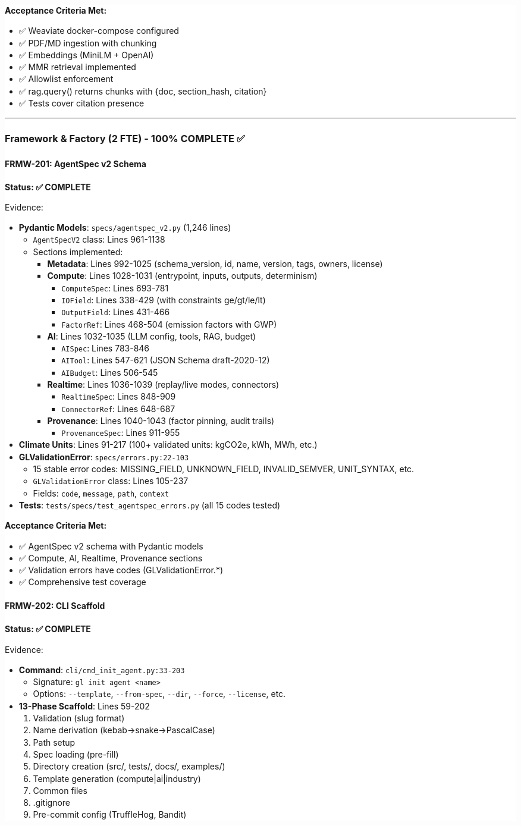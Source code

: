 **Acceptance Criteria Met:**
- ✅ Weaviate docker-compose configured
- ✅ PDF/MD ingestion with chunking
- ✅ Embeddings (MiniLM + OpenAI)
- ✅ MMR retrieval implemented
- ✅ Allowlist enforcement
- ✅ rag.query() returns chunks with {doc, section_hash, citation}
- ✅ Tests cover citation presence

---

### Framework & Factory (2 FTE) - 100% COMPLETE ✅

#### FRMW-201: AgentSpec v2 Schema
**Status: ✅ COMPLETE**

Evidence:
- **Pydantic Models**: `specs/agentspec_v2.py` (1,246 lines)
  - `AgentSpecV2` class: Lines 961-1138
  - Sections implemented:
    - **Metadata**: Lines 992-1025 (schema_version, id, name, version, tags, owners, license)
    - **Compute**: Lines 1028-1031 (entrypoint, inputs, outputs, determinism)
      - `ComputeSpec`: Lines 693-781
      - `IOField`: Lines 338-429 (with constraints ge/gt/le/lt)
      - `OutputField`: Lines 431-466
      - `FactorRef`: Lines 468-504 (emission factors with GWP)
    - **AI**: Lines 1032-1035 (LLM config, tools, RAG, budget)
      - `AISpec`: Lines 783-846
      - `AITool`: Lines 547-621 (JSON Schema draft-2020-12)
      - `AIBudget`: Lines 506-545
    - **Realtime**: Lines 1036-1039 (replay/live modes, connectors)
      - `RealtimeSpec`: Lines 848-909
      - `ConnectorRef`: Lines 648-687
    - **Provenance**: Lines 1040-1043 (factor pinning, audit trails)
      - `ProvenanceSpec`: Lines 911-955
- **Climate Units**: Lines 91-217 (100+ validated units: kgCO2e, kWh, MWh, etc.)
- **GLValidationError**: `specs/errors.py:22-103`
  - 15 stable error codes: MISSING_FIELD, UNKNOWN_FIELD, INVALID_SEMVER, UNIT_SYNTAX, etc.
  - `GLValidationError` class: Lines 105-237
  - Fields: `code`, `message`, `path`, `context`
- **Tests**: `tests/specs/test_agentspec_errors.py` (all 15 codes tested)

**Acceptance Criteria Met:**
- ✅ AgentSpec v2 schema with Pydantic models
- ✅ Compute, AI, Realtime, Provenance sections
- ✅ Validation errors have codes (GLValidationError.*)
- ✅ Comprehensive test coverage

#### FRMW-202: CLI Scaffold
**Status: ✅ COMPLETE**

Evidence:
- **Command**: `cli/cmd_init_agent.py:33-203`
  - Signature: `gl init agent <name>`
  - Options: `--template`, `--from-spec`, `--dir`, `--force`, `--license`, etc.
- **13-Phase Scaffold**: Lines 59-202
  1. Validation (slug format)
  2. Name derivation (kebab→snake→PascalCase)
  3. Path setup
  4. Spec loading (pre-fill)
  5. Directory creation (src/, tests/, docs/, examples/)
  6. Template generation (compute|ai|industry)
  7. Common files
  8. .gitignore
  9. Pre-commit config (TruffleHog, Bandit)